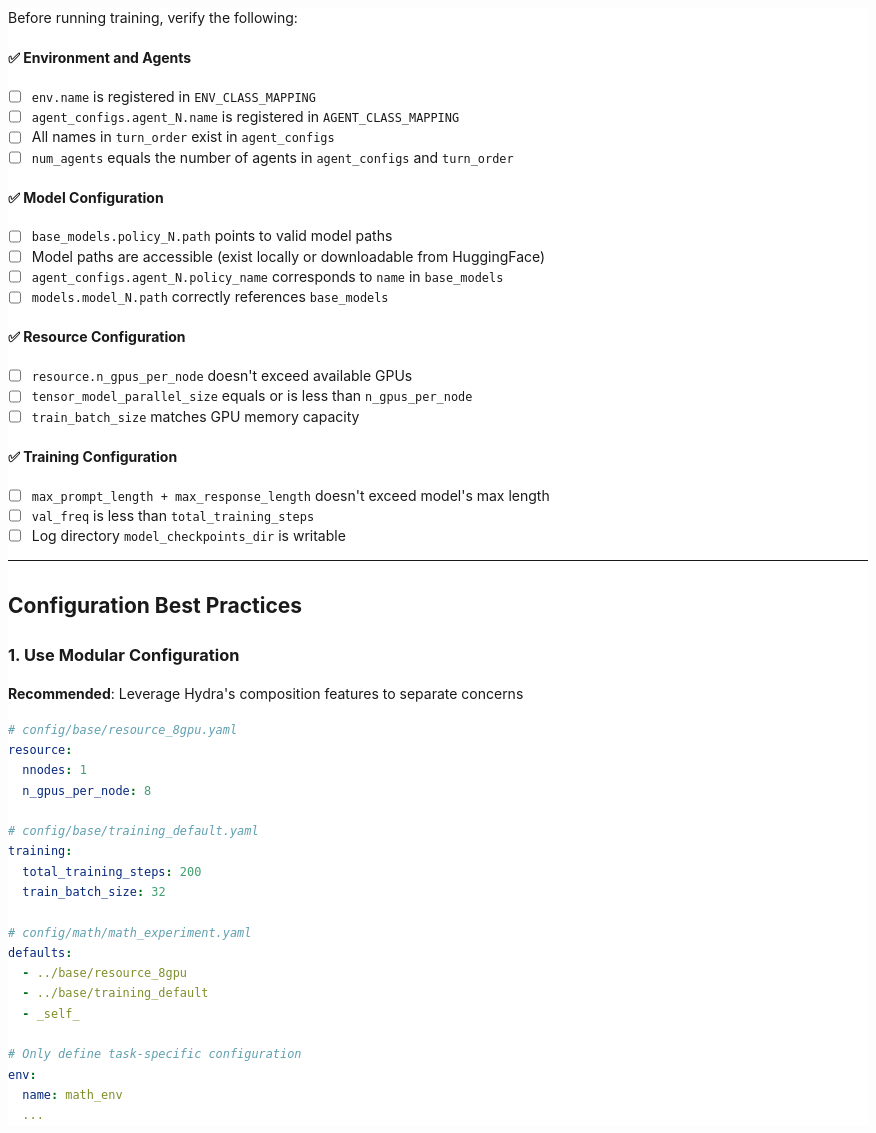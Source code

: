 Before running training, verify the following:

#### **✅ Environment and Agents**
- [ ] `env.name` is registered in `ENV_CLASS_MAPPING`
- [ ] `agent_configs.agent_N.name` is registered in `AGENT_CLASS_MAPPING`
- [ ] All names in `turn_order` exist in `agent_configs`
- [ ] `num_agents` equals the number of agents in `agent_configs` and `turn_order`

#### **✅ Model Configuration**
- [ ] `base_models.policy_N.path` points to valid model paths
- [ ] Model paths are accessible (exist locally or downloadable from HuggingFace)
- [ ] `agent_configs.agent_N.policy_name` corresponds to `name` in `base_models`
- [ ] `models.model_N.path` correctly references `base_models`

#### **✅ Resource Configuration**
- [ ] `resource.n_gpus_per_node` doesn't exceed available GPUs
- [ ] `tensor_model_parallel_size` equals or is less than `n_gpus_per_node`
- [ ] `train_batch_size` matches GPU memory capacity

#### **✅ Training Configuration**
- [ ] `max_prompt_length + max_response_length` doesn't exceed model's max length
- [ ] `val_freq` is less than `total_training_steps`
- [ ] Log directory `model_checkpoints_dir` is writable

---

## **Configuration Best Practices**

### **1. Use Modular Configuration**

**Recommended**: Leverage Hydra's composition features to separate concerns

```yaml
# config/base/resource_8gpu.yaml
resource:
  nnodes: 1
  n_gpus_per_node: 8

# config/base/training_default.yaml
training:
  total_training_steps: 200
  train_batch_size: 32

# config/math/math_experiment.yaml
defaults:
  - ../base/resource_8gpu
  - ../base/training_default
  - _self_

# Only define task-specific configuration
env:
  name: math_env
  ...
```

